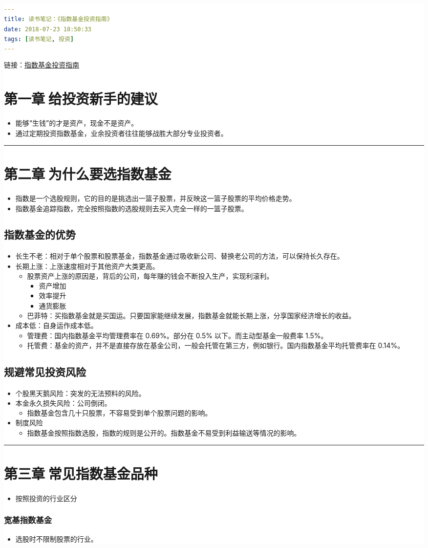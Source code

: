 ```yaml
---
title: 读书笔记：《指数基金投资指南》
date: 2018-07-23 18:50:33
tags: [读书笔记, 投资]
---
```


链接：[指数基金投资指南](https://book.douban.com/subject/27204860/)

# 第一章 给投资新手的建议

- 能够“生钱”的才是资产，现金不是资产。
- 通过定期投资指数基金，业余投资者往往能够战胜大部分专业投资者。

----

# 第二章 为什么要选指数基金

- 指数是一个选股规则，它的目的是挑选出一篮子股票，并反映这一篮子股票的平均价格走势。
- 指数基金追踪指数，完全按照指数的选股规则去买入完全一样的一篮子股票。

## 指数基金的优势
- 长生不老：相对于单个股票和股票基金，指数基金通过吸收新公司、替换老公司的方法，可以保持长久存在。
- 长期上涨：上涨速度相对于其他资产大类更高。
  - 股票资产上涨的原因是，背后的公司，每年赚的钱会不断投入生产，实现利滚利。
    - 资产增加
    - 效率提升
    - 通货膨胀
  - 巴菲特：买指数基金就是买国运。只要国家能继续发展，指数基金就能长期上涨，分享国家经济增长的收益。
- 成本低：自身运作成本低。
  - 管理费：国内指数基金平均管理费率在 0.69%。部分在 0.5% 以下。而主动型基金一般费率 1.5%。
  - 托管费：基金的资产，并不是直接存放在基金公司，一般会托管在第三方，例如银行。国内指数基金平均托管费率在 0.14%。

## 规避常见投资风险
- 个股黑天鹅风险：突发的无法预料的风险。
- 本金永久损失风险：公司倒闭。
  - 指数基金包含几十只股票，不容易受到单个股票问题的影响。
- 制度风险
  - 指数基金按照指数选股，指数的规则是公开的。指数基金不易受到利益输送等情况的影响。

----

# 第三章 常见指数基金品种

- 按照投资的行业区分

### 宽基指数基金
- 选股时不限制股票的行业。
